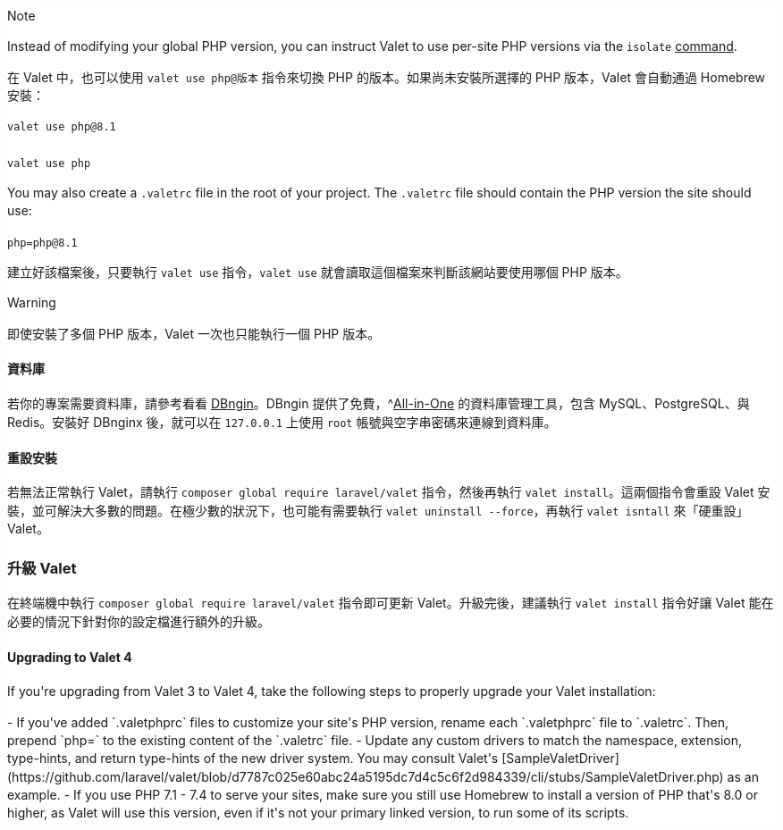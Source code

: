 > [!NOTE]  
> Instead of modifying your global PHP version, you can instruct Valet to use per-site PHP versions via the `isolate` [command](#per-site-php-versions).

在 Valet 中，也可以使用 `valet use php@版本` 指令來切換 PHP 的版本。如果尚未安裝所選擇的 PHP 版本，Valet 會自動通過 Homebrew 安裝：

```shell
valet use php@8.1

valet use php
```
You may also create a `.valetrc` file in the root of your project. The `.valetrc` file should contain the PHP version the site should use:

```shell
php=php@8.1
```
建立好該檔案後，只要執行 `valet use` 指令，`valet use` 就會讀取這個檔案來判斷該網站要使用哪個 PHP 版本。

> [!WARNING]  
> 即使安裝了多個 PHP 版本，Valet 一次也只能執行一個 PHP 版本。

<a name="database"></a>

#### 資料庫

若你的專案需要資料庫，請參考看看 [DBngin](https://dbngin.com)。DBngin 提供了免費，^[All-in-One](%E9%9B%86%E5%A4%9A%E5%8A%9F%E8%83%BD%E7%82%BA%E4%B8%80%E9%AB%94) 的資料庫管理工具，包含 MySQL、PostgreSQL、與 Redis。安裝好 DBnginx 後，就可以在 `127.0.0.1` 上使用 `root` 帳號與空字串密碼來連線到資料庫。

<a name="resetting-your-installation"></a>

#### 重設安裝

若無法正常執行 Valet，請執行 `composer global require laravel/valet` 指令，然後再執行 `valet install`。這兩個指令會重設 Valet 安裝，並可解決大多數的問題。在極少數的狀況下，也可能有需要執行 `valet uninstall --force`，再執行 `valet isntall` 來「硬重設」Valet。

<a name="upgrading-valet"></a>

### 升級 Valet

在終端機中執行 `composer global require laravel/valet` 指令即可更新 Valet。升級完後，建議執行 `valet install` 指令好讓 Valet 能在必要的情況下針對你的設定檔進行額外的升級。

<a name="upgrading-to-valet-4"></a>

#### Upgrading to Valet 4

If you're upgrading from Valet 3 to Valet 4, take the following steps to properly upgrade your Valet installation:

<div class="content-list" markdown="1">
- If you've added `.valetphprc` files to customize your site's PHP version, rename each `.valetphprc` file to `.valetrc`. Then, prepend `php=` to the existing content of the `.valetrc` file.
- Update any custom drivers to match the namespace, extension, type-hints, and return type-hints of the new driver system. You may consult Valet's [SampleValetDriver](https://github.com/laravel/valet/blob/d7787c025e60abc24a5195dc7d4c5c6f2d984339/cli/stubs/SampleValetDriver.php) as an example.
- If you use PHP 7.1 - 7.4 to serve your sites, make sure you still use Homebrew to install a version of PHP that's 8.0 or higher, as Valet will use this version, even if it's not your primary linked version, to run some of its scripts.
